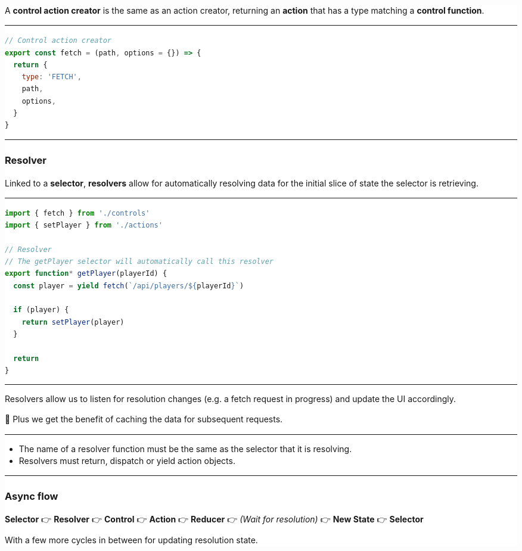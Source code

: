 
A **control action creator** is the same as an action creator, returning an **action** that has a type matching a **control function**.

---

```js
// Control action creator
export const fetch = (path, options = {}) => {
  return {
    type: 'FETCH',
    path,
    options,
  }
}
```

---

### Resolver

Linked to a **selector**, **resolvers** allow for automatically resolving data for the initial slice of state the selector is retrieving.

---

```js
import { fetch } from './controls'
import { setPlayer } from './actions'

// Resolver
// The getPlayer selector will automatically call this resolver
export function* getPlayer(playerId) {
  const player = yield fetch(`/api/players/${playerId}`)

  if (player) {
    return setPlayer(player)
  }

  return
}
```

---

Resolvers allow us to listen for resolution changes (e.g. a fetch request in progress) and update the UI accordingly.

🙌 Plus we get the benefit of caching the data for subsequent requests.

---

- The name of a resolver function must be the same as the selector that it is resolving.
- Resolvers must return, dispatch or yield action objects.

---

### Async flow

**Selector** 👉 **Resolver** 👉 **Control** 👉 **Action** 👉 **Reducer** 👉 _(Wait for resolution)_ 👉 **New State** 👉 **Selector**

With a few more cycles in between for updating resolution state.
